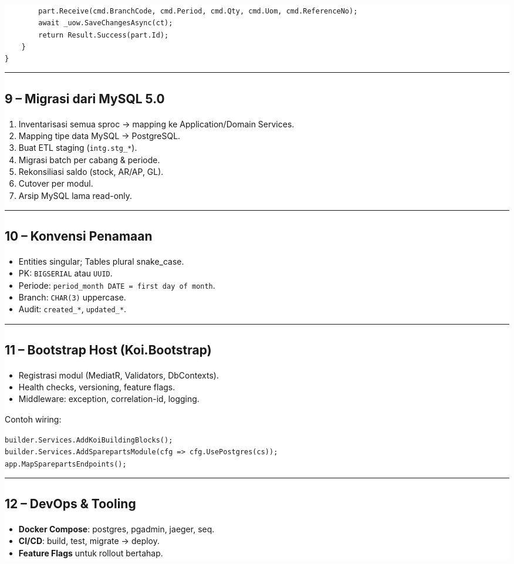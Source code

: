 ```
        part.Receive(cmd.BranchCode, cmd.Period, cmd.Qty, cmd.Uom, cmd.ReferenceNo);
        await _uow.SaveChangesAsync(ct);
        return Result.Success(part.Id);
    }
}
```

----------

## 9 – Migrasi dari MySQL 5.0

1.  Inventarisasi semua sproc → mapping ke Application/Domain Services.
2.  Mapping tipe data MySQL → PostgreSQL.
3.  Buat ETL staging (`intg.stg_*`).
4.  Migrasi batch per cabang & periode.
5.  Rekonsiliasi saldo (stock, AR/AP, GL).
6.  Cutover per modul.
7.  Arsip MySQL lama read-only.
    

----------

## 10 – Konvensi Penamaan

-   Entities singular; Tables plural snake_case.    
-   PK: `BIGSERIAL` atau `UUID`.
-   Periode: `period_month DATE = first day of month`.
-   Branch: `CHAR(3)` uppercase.
-   Audit: `created_*`, `updated_*`.
    

----------

## 11 – Bootstrap Host (Koi.Bootstrap)

-   Registrasi modul (MediatR, Validators, DbContexts).
-   Health checks, versioning, feature flags.
-   Middleware: exception, correlation-id, logging.
    

Contoh wiring:

```
builder.Services.AddKoiBuildingBlocks();
builder.Services.AddSparepartsModule(cfg => cfg.UsePostgres(cs));
app.MapSparepartsEndpoints();
```

----------

## 12 – DevOps & Tooling

-   **Docker Compose**: postgres, pgadmin, jaeger, seq.
-   **CI/CD**: build, test, migrate → deploy.    
-   **Feature Flags** untuk rollout bertahap.
    